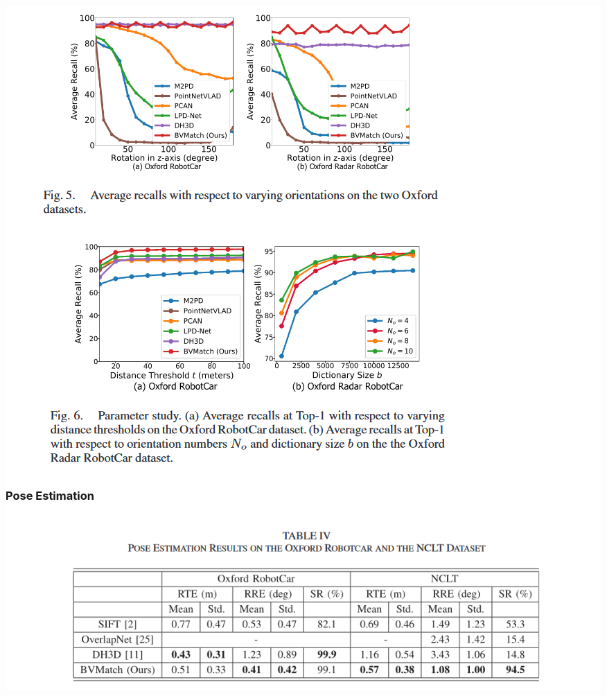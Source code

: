 <figure><img src="../../../.gitbook/assets/image (975).png" alt=""><figcaption></figcaption></figure>

<figure><img src="../../../.gitbook/assets/image (908).png" alt=""><figcaption></figcaption></figure>

### Pose Estimation

<figure><img src="../../../.gitbook/assets/image (966).png" alt=""><figcaption></figcaption></figure>
